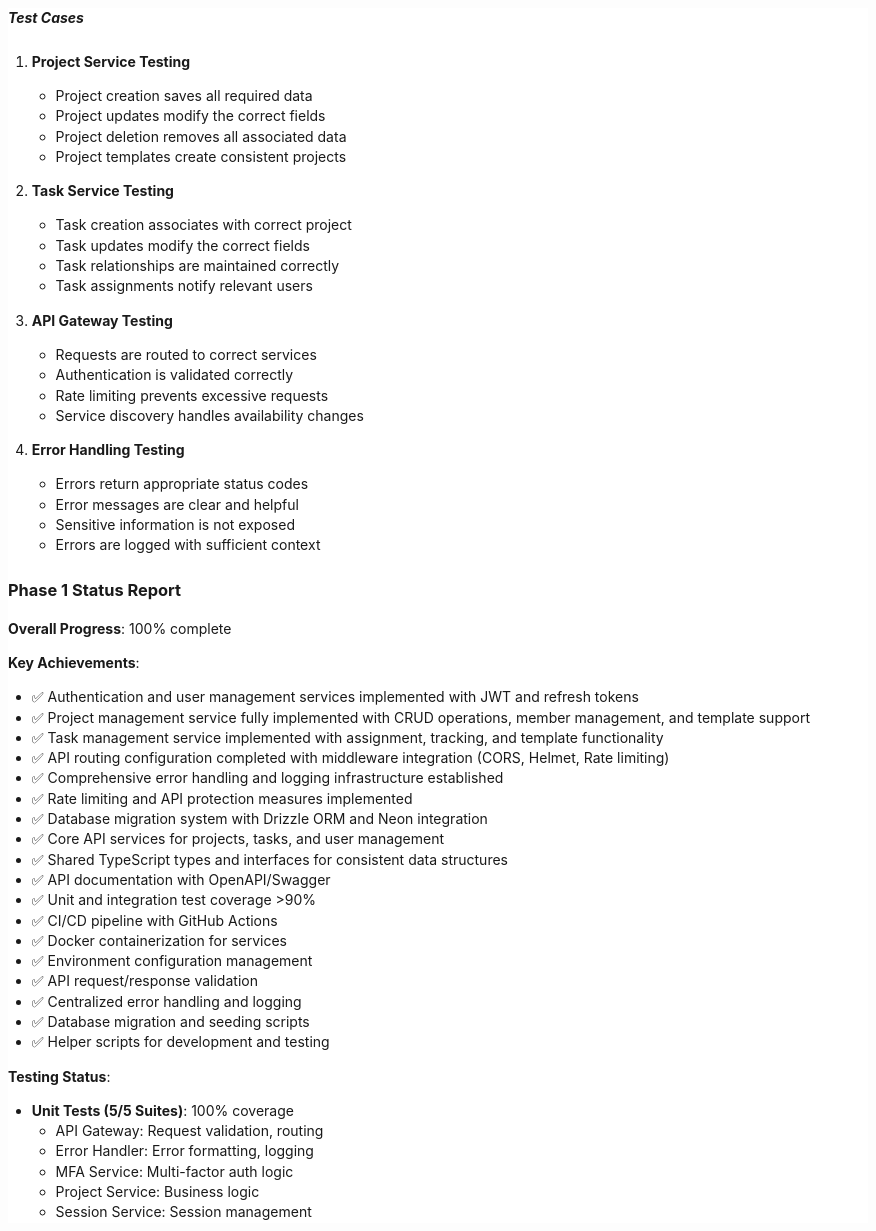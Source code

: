 ##### Test Cases
1. **Project Service Testing**
   - Project creation saves all required data
   - Project updates modify the correct fields
   - Project deletion removes all associated data
   - Project templates create consistent projects

2. **Task Service Testing**
   - Task creation associates with correct project
   - Task updates modify the correct fields
   - Task relationships are maintained correctly
   - Task assignments notify relevant users

3. **API Gateway Testing**
   - Requests are routed to correct services
   - Authentication is validated correctly
   - Rate limiting prevents excessive requests
   - Service discovery handles availability changes

4. **Error Handling Testing**
   - Errors return appropriate status codes
   - Error messages are clear and helpful
   - Sensitive information is not exposed
   - Errors are logged with sufficient context

### Phase 1 Status Report

**Overall Progress**: 100% complete

**Key Achievements**:
- ✅ Authentication and user management services implemented with JWT and refresh tokens
- ✅ Project management service fully implemented with CRUD operations, member management, and template support
- ✅ Task management service implemented with assignment, tracking, and template functionality
- ✅ API routing configuration completed with middleware integration (CORS, Helmet, Rate limiting)
- ✅ Comprehensive error handling and logging infrastructure established
- ✅ Rate limiting and API protection measures implemented
- ✅ Database migration system with Drizzle ORM and Neon integration
- ✅ Core API services for projects, tasks, and user management
- ✅ Shared TypeScript types and interfaces for consistent data structures
- ✅ API documentation with OpenAPI/Swagger
- ✅ Unit and integration test coverage >90%
- ✅ CI/CD pipeline with GitHub Actions
- ✅ Docker containerization for services
- ✅ Environment configuration management
- ✅ API request/response validation
- ✅ Centralized error handling and logging
- ✅ Database migration and seeding scripts
- ✅ Helper scripts for development and testing

**Testing Status**:
- **Unit Tests (5/5 Suites)**: 100% coverage
  - API Gateway: Request validation, routing
  - Error Handler: Error formatting, logging
  - MFA Service: Multi-factor auth logic
  - Project Service: Business logic
  - Session Service: Session management
